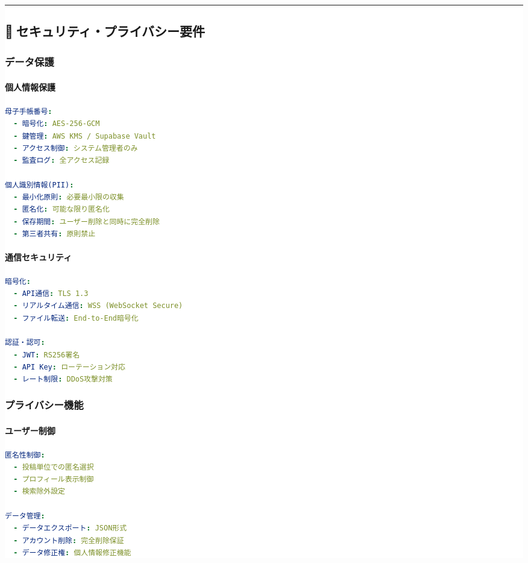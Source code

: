 ```sql
```

---

## 🔐 セキュリティ・プライバシー要件

### データ保護

#### 個人情報保護
```yaml
母子手帳番号:
  - 暗号化: AES-256-GCM
  - 鍵管理: AWS KMS / Supabase Vault
  - アクセス制御: システム管理者のみ
  - 監査ログ: 全アクセス記録

個人識別情報(PII):
  - 最小化原則: 必要最小限の収集
  - 匿名化: 可能な限り匿名化
  - 保存期間: ユーザー削除と同時に完全削除
  - 第三者共有: 原則禁止
```

#### 通信セキュリティ
```yaml
暗号化:
  - API通信: TLS 1.3
  - リアルタイム通信: WSS (WebSocket Secure)
  - ファイル転送: End-to-End暗号化

認証・認可:
  - JWT: RS256署名
  - API Key: ローテーション対応
  - レート制限: DDoS攻撃対策
```

### プライバシー機能

#### ユーザー制御
```yaml
匿名性制御:
  - 投稿単位での匿名選択
  - プロフィール表示制御
  - 検索除外設定

データ管理:
  - データエクスポート: JSON形式
  - アカウント削除: 完全削除保証
  - データ修正権: 個人情報修正機能
```

